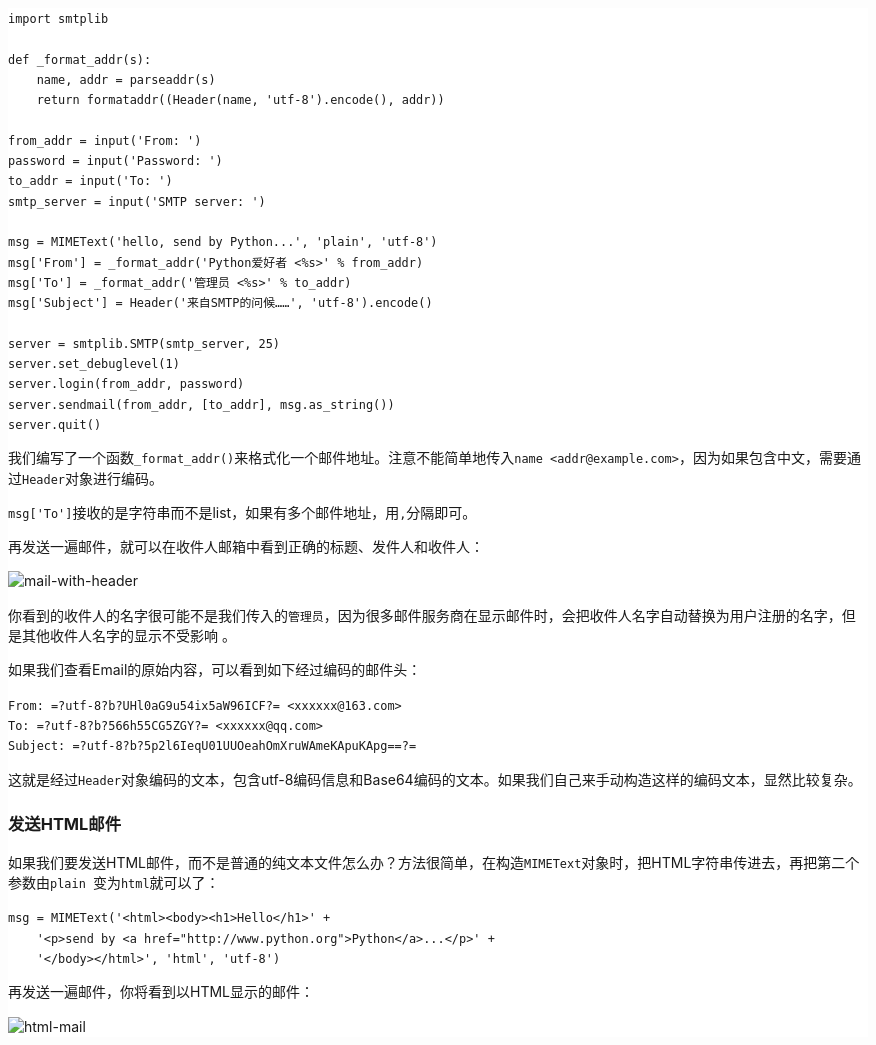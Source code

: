     import smtplib
    
    def _format_addr(s):
        name, addr = parseaddr(s)
        return formataddr((Header(name, 'utf-8').encode(), addr))
    
    from_addr = input('From: ')
    password = input('Password: ')
    to_addr = input('To: ')
    smtp_server = input('SMTP server: ')
    
    msg = MIMEText('hello, send by Python...', 'plain', 'utf-8')
    msg['From'] = _format_addr('Python爱好者 <%s>' % from_addr)
    msg['To'] = _format_addr('管理员 <%s>' % to_addr)
    msg['Subject'] = Header('来自SMTP的问候……', 'utf-8').encode()
    
    server = smtplib.SMTP(smtp_server, 25)
    server.set_debuglevel(1)
    server.login(from_addr, password)
    server.sendmail(from_addr, [to_addr], msg.as_string())
    server.quit()
    

我们编写了一个函数`_format_addr()`来格式化一个邮件地址。注意不能简单地传入`name
<addr@example.com>`，因为如果包含中文，需要通过`Header`对象进行编码。

`msg['To']`接收的是字符串而不是list，如果有多个邮件地址，用`,`分隔即可。

再发送一遍邮件，就可以在收件人邮箱中看到正确的标题、发件人和收件人：

![mail-with-header](http://www.liaoxuefeng.com/files/attachments/00140800242227674f8f0eed1a64b9e95f2ab9752755e23000)

你看到的收件人的名字很可能不是我们传入的`管理员`，因为很多邮件服务商在显示邮件时，会把收件人名字自动替换为用户注册的名字，但是其他收件人名字的显示不受影响
。

如果我们查看Email的原始内容，可以看到如下经过编码的邮件头：

    
    
    From: =?utf-8?b?UHl0aG9u54ix5aW96ICF?= <xxxxxx@163.com>
    To: =?utf-8?b?566h55CG5ZGY?= <xxxxxx@qq.com>
    Subject: =?utf-8?b?5p2l6IeqU01UUOeahOmXruWAmeKApuKApg==?=
    

这就是经过`Header`对象编码的文本，包含utf-8编码信息和Base64编码的文本。如果我们自己来手动构造这样的编码文本，显然比较复杂。

### 发送HTML邮件

如果我们要发送HTML邮件，而不是普通的纯文本文件怎么办？方法很简单，在构造`MIMEText`对象时，把HTML字符串传进去，再把第二个参数由`plain
`变为`html`就可以了：

    
    
    msg = MIMEText('<html><body><h1>Hello</h1>' +
        '<p>send by <a href="http://www.python.org">Python</a>...</p>' +
        '</body></html>', 'html', 'utf-8')
    

再发送一遍邮件，你将看到以HTML显示的邮件：

![html-mail](http://www.liaoxuefeng.com/files/attachments/001408003582561ea3bdf0296fe49e29a7c20f52ded48a1000)
